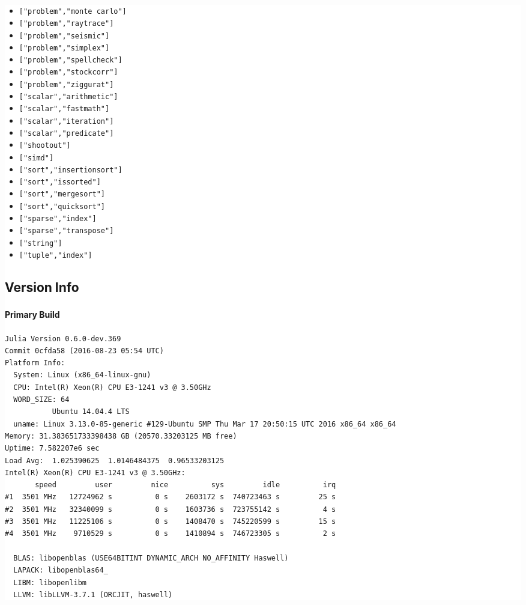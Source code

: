 - `["problem","monte carlo"]`
- `["problem","raytrace"]`
- `["problem","seismic"]`
- `["problem","simplex"]`
- `["problem","spellcheck"]`
- `["problem","stockcorr"]`
- `["problem","ziggurat"]`
- `["scalar","arithmetic"]`
- `["scalar","fastmath"]`
- `["scalar","iteration"]`
- `["scalar","predicate"]`
- `["shootout"]`
- `["simd"]`
- `["sort","insertionsort"]`
- `["sort","issorted"]`
- `["sort","mergesort"]`
- `["sort","quicksort"]`
- `["sparse","index"]`
- `["sparse","transpose"]`
- `["string"]`
- `["tuple","index"]`

## Version Info

#### Primary Build

```
Julia Version 0.6.0-dev.369
Commit 0cfda58 (2016-08-23 05:54 UTC)
Platform Info:
  System: Linux (x86_64-linux-gnu)
  CPU: Intel(R) Xeon(R) CPU E3-1241 v3 @ 3.50GHz
  WORD_SIZE: 64
           Ubuntu 14.04.4 LTS
  uname: Linux 3.13.0-85-generic #129-Ubuntu SMP Thu Mar 17 20:50:15 UTC 2016 x86_64 x86_64
Memory: 31.383651733398438 GB (20570.33203125 MB free)
Uptime: 7.582207e6 sec
Load Avg:  1.025390625  1.0146484375  0.96533203125
Intel(R) Xeon(R) CPU E3-1241 v3 @ 3.50GHz: 
       speed         user         nice          sys         idle          irq
#1  3501 MHz   12724962 s          0 s    2603172 s  740723463 s         25 s
#2  3501 MHz   32340099 s          0 s    1603736 s  723755142 s          4 s
#3  3501 MHz   11225106 s          0 s    1408470 s  745220599 s         15 s
#4  3501 MHz    9710529 s          0 s    1410894 s  746723305 s          2 s

  BLAS: libopenblas (USE64BITINT DYNAMIC_ARCH NO_AFFINITY Haswell)
  LAPACK: libopenblas64_
  LIBM: libopenlibm
  LLVM: libLLVM-3.7.1 (ORCJIT, haswell)

```

